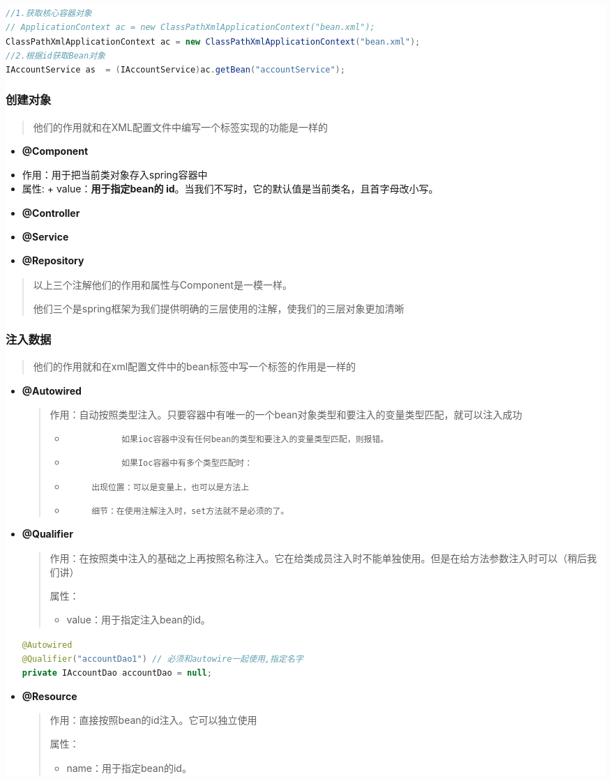 ```java
//1.获取核心容器对象
// ApplicationContext ac = new ClassPathXmlApplicationContext("bean.xml");
ClassPathXmlApplicationContext ac = new ClassPathXmlApplicationContext("bean.xml");
//2.根据id获取Bean对象
IAccountService as  = (IAccountService)ac.getBean("accountService");
```

### 创建对象

> 他们的作用就和在XML配置文件中编写一个<bean>标签实现的功能是一样的

+ **@Component**
*	作用：用于把当前类对象存入spring容器中
   *	属性:
     + value：**用于指定bean的 id**。当我们不写时，它的默认值是当前类名，且首字母改小写。
   
+ **@Controller**

+ **@Service**

+ **@Repository**

> 以上三个注解他们的作用和属性与Component是一模一样。
>
> 他们三个是spring框架为我们提供明确的三层使用的注解，使我们的三层对象更加清晰

### 注入数据

> 他们的作用就和在xml配置文件中的bean标签中写一个<property>标签的作用是一样的

+ **@Autowired**

  > 作用：自动按照类型注入。只要容器中有唯一的一个bean对象类型和要注入的变量类型匹配，就可以注入成功
  >  *                如果ioc容器中没有任何bean的类型和要注入的变量类型匹配，则报错。
  >  *                如果Ioc容器中有多个类型匹配时：
  >  *          出现位置：可以是变量上，也可以是方法上
  >  *          细节：在使用注解注入时，set方法就不是必须的了。

+ **@Qualifier**

  > 作用：在按照类中注入的基础之上再按照名称注入。它在给类成员注入时不能单独使用。但是在给方法参数注入时可以（稍后我们讲）
  >
  > 属性：
  >
  > + value：用于指定注入bean的id。

  ```java
  @Autowired
  @Qualifier("accountDao1")	// 必须和autowire一起使用,指定名字
  private IAccountDao accountDao = null;
  ```

+ **@Resource**

  > 作用：直接按照bean的id注入。它可以独立使用
  >
  > 属性：
  >
  > + name：用于指定bean的id。
